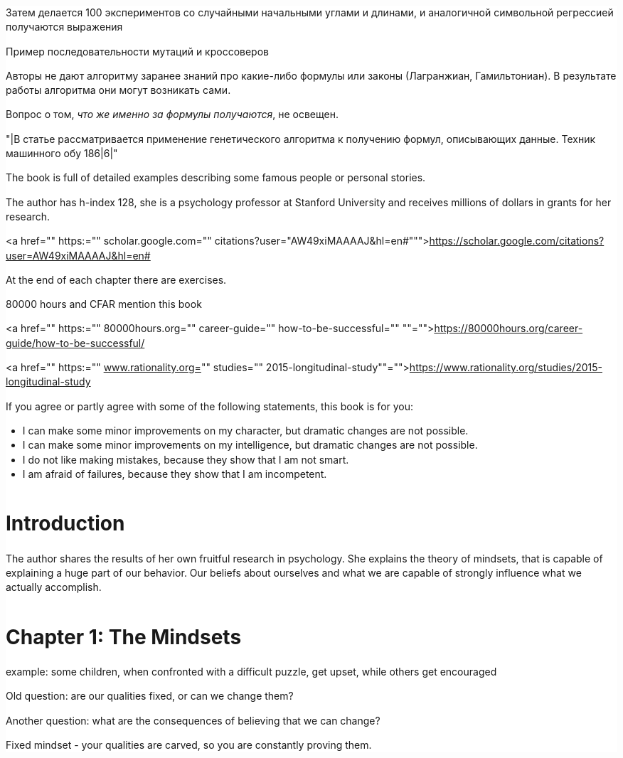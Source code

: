 Затем делается 100 экспериментов со случайными начальными углами и длинами, и аналогичной символьной регрессией получаются выражения

Пример последовательности мутаций и кроссоверов

Авторы не дают алгоритму заранее знаний про какие-либо формулы или законы (Лагранжиан, Гамильтониан). В результате работы алгоритма они могут возникать сами.

Вопрос о том, _что же именно за формулы получаются_, не освещен.

</div>

"|В статье рассматривается применение генетического алгоритма к получению формул, описывающих данные. Техник машинного обу 186|6|"

<div class="" zotero-note="" znv1""="">

The book is full of detailed examples describing some famous people or personal stories.

The author has h-index 128, she is a psychology professor at Stanford University and receives millions of dollars in grants for her research.

<a href="" https:="" scholar.google.com="" citations?user="AW49xiMAAAAJ&amp;hl=en#&quot;&quot;">https://scholar.google.com/citations?user=AW49xiMAAAAJ&hl=en#</a>

At the end of each chapter there are exercises.

80000 hours and CFAR mention this book

<a href="" https:="" 80000hours.org="" career-guide="" how-to-be-successful="" ""="">https://80000hours.org/career-guide/how-to-be-successful/</a>

<a href="" https:="" www.rationality.org="" studies="" 2015-longitudinal-study""="">https://www.rationality.org/studies/2015-longitudinal-study</a>

If you agree or partly agree with some of the following statements, this book is for you:

*   I can make some minor improvements on my character, but dramatic changes are not possible.
*   I can make some minor improvements on my intelligence, but dramatic changes are not possible.
*   I do not like making mistakes, because they show that I am not smart.
*   I am afraid of failures, because they show that I am incompetent.

# Introduction

The author shares the results of her own fruitful research in psychology. She explains the theory of mindsets, that is capable of explaining a huge part of our behavior. Our beliefs about ourselves and what we are capable of strongly influence what we actually accomplish.

# Chapter 1: The Mindsets

example: some children, when confronted with a difficult puzzle, get upset, while others get encouraged

Old question: are our qualities fixed, or can we change them?

Another question: what are the consequences of believing that we can change?

Fixed mindset - your qualities are carved, so you are constantly proving them.

